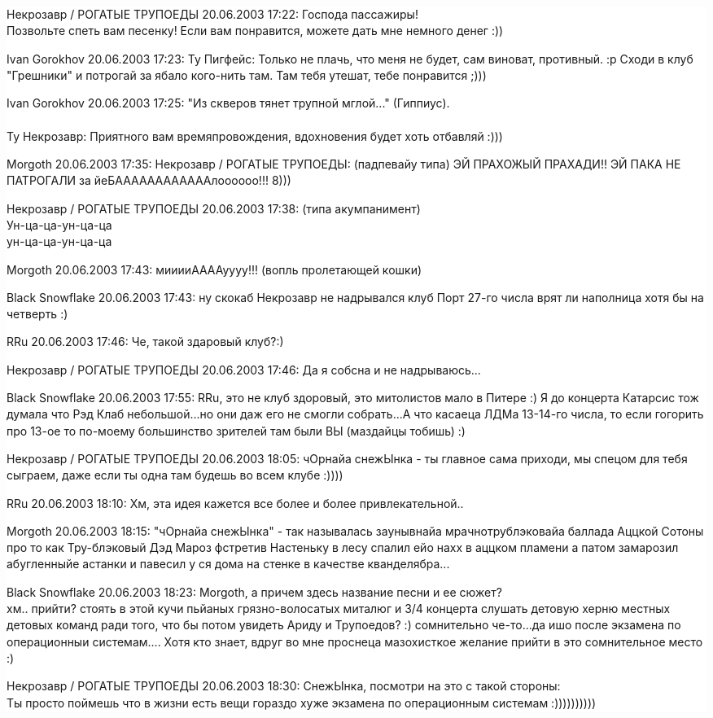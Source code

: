 Некрозавр / РОГАТЫЕ ТРУПОЕДЫ 20.06.2003 17:22:
Господа пассажиры!<BR>Позвольте спеть вам песенку! Если вам понравится, можете дать мне немного денег :))

Ivan Gorokhov 20.06.2003 17:23:
Ту Пигфейс: Только не плачь, что меня не будет, сам виноват, противный. :р Сходи в клуб "Грешники" и потрогай за ябало кого-нить там.  Там тебя утешат, тебе понравится ;))) 

Ivan Gorokhov 20.06.2003 17:25:
"Из скверов тянет трупной мглой..." (Гиппиус). <BR><BR>Ту Некрозавр: Приятного вам времяпровождения, вдохновения будет хоть отбавляй :)))

Morgoth 20.06.2003 17:35:
Некрозавр / РОГАТЫЕ ТРУПОЕДЫ: (падпевайу типа) ЭЙ ПРАХОЖЫЙ ПРАХАДИ!! ЭЙ ПАКА НЕ ПАТРОГАЛИ за йеБААААААААААААлоооооо!!! 8)))

Некрозавр / РОГАТЫЕ ТРУПОЕДЫ 20.06.2003 17:38:
(типа акумпанимент)<BR>Ун-ца-ца-ун-ца-ца<BR>ун-ца-ца-ун-ца-ца 

Morgoth 20.06.2003 17:43:
мииииААААуууу!!! (вопль пролетающей кошки)

Black Snowflake 20.06.2003 17:43:
ну скокаб Некрозавр не надрывался клуб Порт 27-го числа врят ли наполница хотя бы на четверть :)

RRu 20.06.2003 17:46:
Че, такой здаровый клуб?:)

Некрозавр / РОГАТЫЕ ТРУПОЕДЫ 20.06.2003 17:46:
Да я собсна и не надрываюсь...<BR>

Black Snowflake 20.06.2003 17:55:
 RRu, это не клуб здоровый, это митолистов мало в Питере :) Я до концерта Катарсис тож думала что Рэд Клаб небольшой...но они даж его не смогли собрать...А что касаеца ЛДМа 13-14-го числа, то если гогорить про 13-ое то по-моему большинство зрителей там были ВЫ (маздайцы тобишь) :)

Некрозавр / РОГАТЫЕ ТРУПОЕДЫ 20.06.2003 18:05:
чОрнайа снежЫнка - ты главное сама приходи, мы спецом для тебя сыграем, даже если ты одна там будешь во всем клубе :))))<BR>

RRu 20.06.2003 18:10:
Хм, эта идея кажется все более и более привлекательной..

Morgoth 20.06.2003 18:15:
"чОрнайа снежЫнка" - так называлась заунывнайа мрачнотрублэковайа баллада Аццкой Сотоны про то как Тру-блэковый Дэд Мароз фстретив Настеньку в лесу спалил ейо нахх в аццком пламени а патом замарозил абугленныйе астанки и павесил у ся дома на стенке в качестве кванделябра...

Black Snowflake 20.06.2003 18:23:
Morgoth, а причем здесь название песни и ее сюжет?<BR>хм.. прийти? стоять в этой кучи пьйаных грязно-волосатых миталюг и 3/4 концерта слушать детовую херню местных детовых команд ради того, что бы потом увидеть Ариду и Трупоедов? :) сомнительно че-то...да ишо после экзамена по операционныи системам.... Хотя кто знает, вдруг во мне проснеца мазохисткое желание прийти в это сомнительное место :)

Некрозавр / РОГАТЫЕ ТРУПОЕДЫ 20.06.2003 18:30:
СнежЫнка, посмотри на это с такой стороны: <BR>Ты просто поймешь что в жизни есть вещи гораздо хуже экзамена по операционным системам :))))))))))
